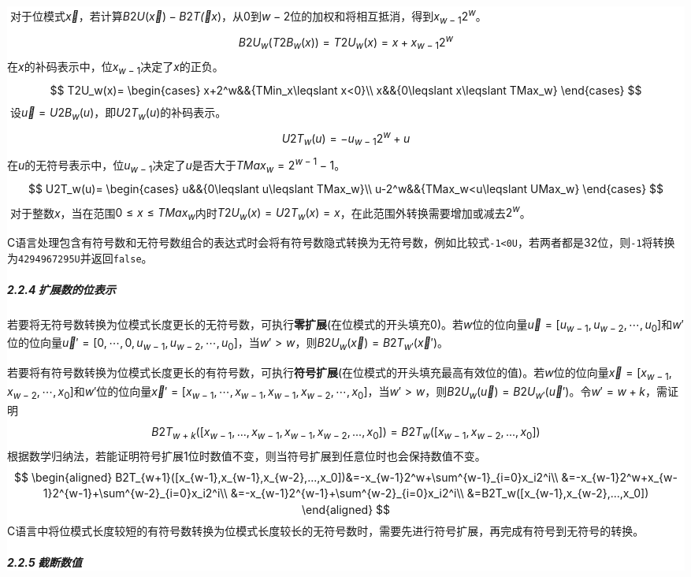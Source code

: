​		对于位模式$\vec{x}$，若计算$B2U(\vec{x})-B2T\vec(x)$，从$0$到$w-2$位的加权和将相互抵消，得到$x_{w-1}2^w$。
$$
B2U_w(T2B_w(x))=T2U_w(x)=x+x_{w-1}2^w
$$
​		在$x$的补码表示中，位$x_{w-1}$决定了$x$的正负。
$$
T2U_w(x)=
\begin{cases}
x+2^w&&{TMin_x\leqslant x<0}\\
x&&{0\leqslant x\leqslant TMax_w}
\end{cases}
$$
​		设$\vec{u}=U2B_w(u)$，即$U2T_w(u)$的补码表示。
$$
U2T_w(u)=-u_{w-1}2^w+u
$$
​		在$u$的无符号表示中，位$u_{w-1}$决定了$u$是否大于$TMax_w=2^{w-1}-1$。
$$
U2T_w(u)=
\begin{cases}
u&&{0\leqslant u\leqslant TMax_w}\\
u-2^w&&{TMax_w<u\leqslant UMax_w}
\end{cases}
$$
​		对于整数$x$，当在范围$0\leqslant x\leqslant TMax_w$内时$T2U_w(x)=U2T_w(x)=x$，在此范围外转换需要增加或减去$2^w$。

​		C语言处理包含有符号数和无符号数组合的表达式时会将有符号数隐式转换为无符号数，例如比较式`-1<0U`，若两者都是32位，则`-1`将转换为`4294967295U`并返回`false`。

##### 2.2.4 扩展数的位表示

​		若要将无符号数转换为位模式长度更长的无符号数，可执行**零扩展**(在位模式的开头填充0)。若$w$位的位向量$\vec{u}=[u_{w-1},u_{w-2},\cdots ,u_0]$和$w'$位的位向量$\vec{u}'=[0,\cdots ,0,u_{w-1},u_{w-2},\cdots ,u_0]$，当$w'>w$，则$B2U_w(\vec{x})=B2T_{w'}(\vec{x}')$。

​		若要将有符号数转换为位模式长度更长的有符号数，可执行**符号扩展**(在位模式的开头填充最高有效位的值)。若$w$位的位向量$\vec{x}=[x_{w-1},x_{w-2},\cdots ,x_0]$和$w'$位的位向量$\vec{x}'=[x_{w-1},\cdots ,x_{w-1},x_{w-1},x_{w-2},\cdots ,x_0]$，当$w'>w$，则$B2U_w(\vec{u})=B2U_{w'}(\vec{u}')$。令$w'=w+k$，需证明
$$
B2T_{w+k}([x_{w-1},...,x_{w-1},x_{w-1},x_{w-2},...,x_0])=B2T_w([x_{w-1},x_{w-2},...,x_0])
$$
​		根据数学归纳法，若能证明符号扩展1位时数值不变，则当符号扩展到任意位时也会保持数值不变。
$$
\begin{aligned}
B2T_{w+1}([x_{w-1},x_{w-1},x_{w-2},...,x_0])&=-x_{w-1}2^w+\sum^{w-1}_{i=0}x_i2^i\\
&=-x_{w-1}2^w+x_{w-1}2^{w-1}+\sum^{w-2}_{i=0}x_i2^i\\
&=-x_{w-1}2^{w-1}+\sum^{w-2}_{i=0}x_i2^i\\
&=B2T_w([x_{w-1},x_{w-2},...,x_0])
\end{aligned}
$$
​		C语言中将位模式长度较短的有符号数转换为位模式长度较长的无符号数时，需要先进行符号扩展，再完成有符号到无符号的转换。

##### 2.2.5 截断数值
